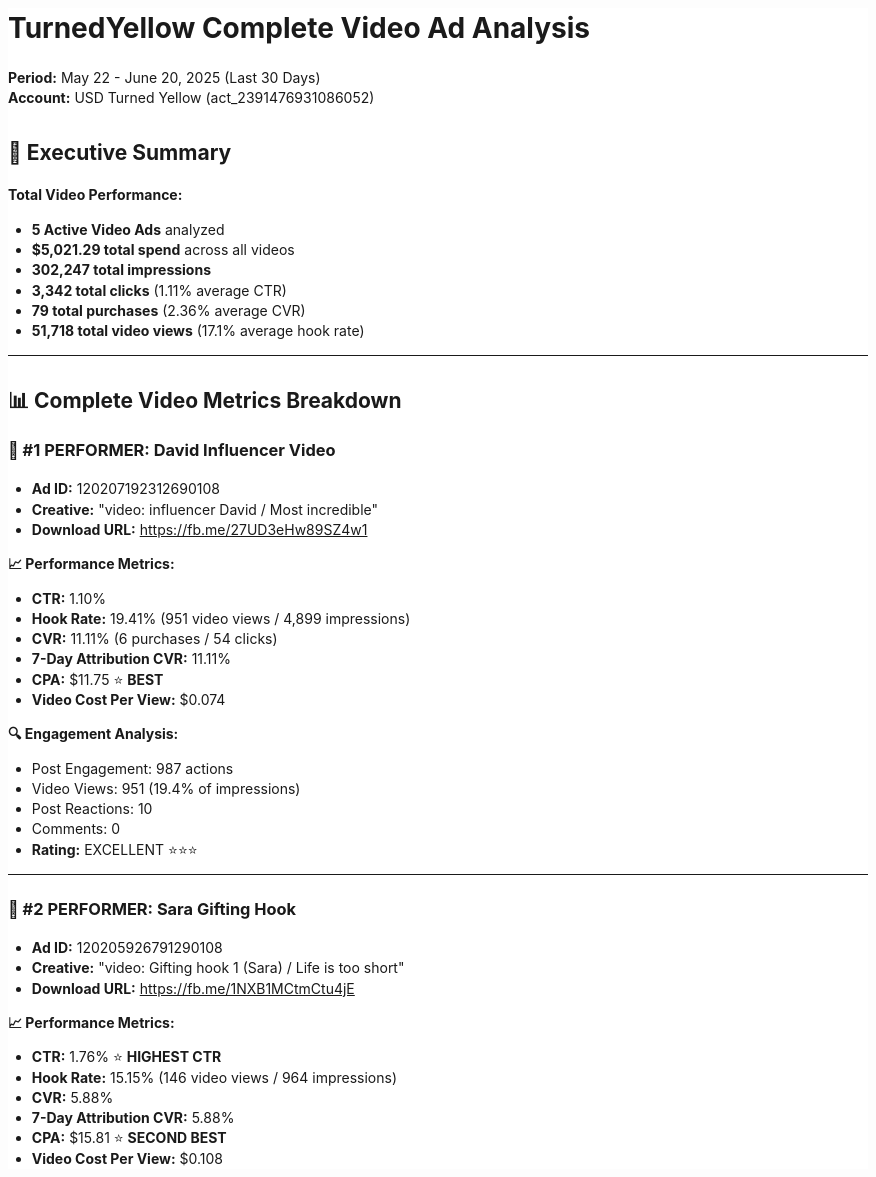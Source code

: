 # TurnedYellow Complete Video Ad Analysis
**Period:** May 22 - June 20, 2025 (Last 30 Days)  
**Account:** USD Turned Yellow (act_2391476931086052)

## 🎯 Executive Summary

**Total Video Performance:**
- **5 Active Video Ads** analyzed
- **$5,021.29 total spend** across all videos
- **302,247 total impressions** 
- **3,342 total clicks** (1.11% average CTR)
- **79 total purchases** (2.36% average CVR)
- **51,718 total video views** (17.1% average hook rate)

---

## 📊 Complete Video Metrics Breakdown

### **🥇 #1 PERFORMER: David Influencer Video**
- **Ad ID:** 120207192312690108
- **Creative:** "video: influencer David / Most incredible"
- **Download URL:** https://fb.me/27UD3eHw89SZ4w1

**📈 Performance Metrics:**
- **CTR:** 1.10% 
- **Hook Rate:** 19.41% (951 video views / 4,899 impressions)
- **CVR:** 11.11% (6 purchases / 54 clicks)
- **7-Day Attribution CVR:** 11.11%
- **CPA:** $11.75 ⭐ **BEST**
- **Video Cost Per View:** $0.074

**🔍 Engagement Analysis:**
- Post Engagement: 987 actions
- Video Views: 951 (19.4% of impressions)
- Post Reactions: 10
- Comments: 0
- **Rating:** EXCELLENT ⭐⭐⭐

---

### **🥈 #2 PERFORMER: Sara Gifting Hook**
- **Ad ID:** 120205926791290108  
- **Creative:** "video: Gifting hook 1 (Sara) / Life is too short"
- **Download URL:** https://fb.me/1NXB1MCtmCtu4jE

**📈 Performance Metrics:**
- **CTR:** 1.76% ⭐ **HIGHEST CTR**
- **Hook Rate:** 15.15% (146 video views / 964 impressions)
- **CVR:** 5.88% 
- **7-Day Attribution CVR:** 5.88%
- **CPA:** $15.81 ⭐ **SECOND BEST**
- **Video Cost Per View:** $0.108
